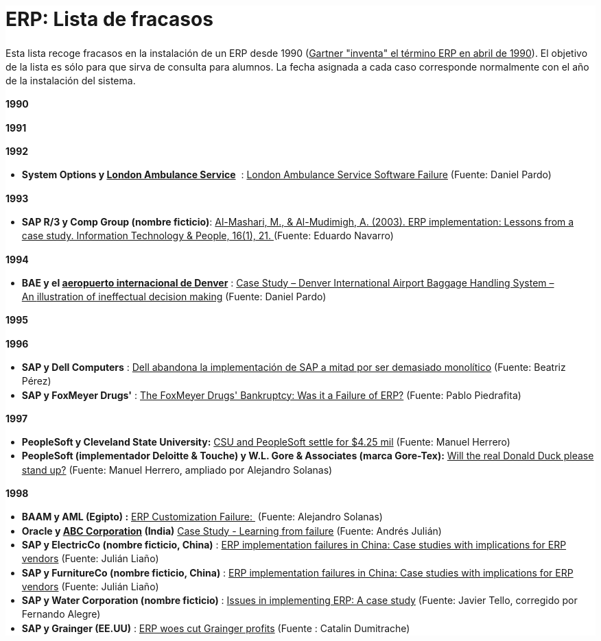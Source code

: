# ERP: Lista de fracasos

Esta lista recoge fracasos en la instalación de un ERP desde 1990 ([Gartner "inventa" el término ERP en abril de 1990](http://www.sciencedirect.com/science/article/pii/S0272696306001355)). El objetivo de la lista es sólo para que sirva de consulta para alumnos. La fecha asignada a cada caso corresponde normalmente con el año de la instalación del sistema.

**1990**  

**1991**  

**1992**  

* **System Options y [London Ambulance Service](http://www.londonambulance.nhs.uk/Default.aspx)**  : [London Ambulance Service Software Failure](http://www0.cs.ucl.ac.uk/staff/A.Finkelstein/las/lascase0.9.pdf) (Fuente: Daniel Pardo)

**1993**
* **SAP R/3 y  Comp Group (nombre ficticio)**: [Al-Mashari, M., & Al-Mudimigh, A. (2003). ERP implementation: Lessons from a case study. Information Technology & People, 16(1), 21. ](http://intranet.hcly.se/admin/data/files/12/45175/247-%20Al-Mashari%20and%20Al-Mudimigh%202003-%20ERP.pdf) (Fuente: Eduardo Navarro)

**1994**

* **BAE y el [aeropuerto internacional de Denver](http://flydenver.com/)** : [Case Study – Denver International Airport Baggage Handling System – An ](http://calleam.com/WTPF/wp-content/uploads/articles/DIABaggage.pdf)[illustration of ineffectual decision making](http://calleam.com/WTPF/wp-content/uploads/articles/DIABaggage.pdf) (Fuente: Daniel Pardo)

**1995**  

**1996**

* **SAP y Dell Computers** : [Dell abandona la implementación de SAP a mitad por ser demasiado monolítico](https://books.google.es/books?id=sVS9AQAAQBAJ&pg=PA92&lpg=PA92&dq=dell+%22r/3%22&source=bl&ots=Zr4ks2k8C4&sig=NNppW0r0UnghiNS2sD3PZU0QQmU&hl=es&sa=X&ved=0ahUKEwi-7byQmZvLAhUEuRoKHQ9ZA_wQ6AEIMTAC#v=onepage&q=dell%20%22r%2F3%22&f=false) (Fuente: Beatriz Pérez)
* **SAP y FoxMeyer Drugs'** : [The FoxMeyer Drugs' Bankruptcy: Was it a Failure of ERP?](http://aisel.aisnet.org/cgi/viewcontent.cgi?article=1437&context=amcis1999) (Fuente: Pablo Piedrafita)


**1997**

* **PeopleSoft y Cleveland State University:** [CSU and PeopleSoft settle for $4.25 mil](https://www.csuohio.edu/class/com/clevelandstater/Archives/Vol%206/Issue%2014/news/news1.html) (Fuente: Manuel Herrero)
* **PeopleSoft (implementador Deloitte & Touche) y W.L. Gore & Associates (marca Gore-Tex):** [Will the real Donald Duck please stand up?](http://www.uwosh.edu/faculty_staff/wresch/ERPgore.htm) (Fuente: Manuel Herrero, ampliado por Alejandro Solanas)

**1998**

* **BAAM y AML (Egipto) :** [ERP Customization Failure: ](https://core.ac.uk/download/files/14/334101.pdf) (Fuente: Alejandro Solanas)
* **Oracle y [ABC Corporation](http://www.abcgroupindia.com/) (India)** [Case Study - Learning from failure](http://shodhganga.inflibnet.ac.in/bitstream/10603/9902/9/09_chapter%204.pdf) (Fuente: Andrés Julián)
* **SAP y ElectricCo (nombre ficticio, China)** : [ERP implementation failures in China: Case studies with implications for ERP vendors](http://www.sciencedirect.com/science/article/pii/S0925527304003226) (Fuente: Julián Liaño)
* **SAP y FurnitureCo (nombre ficticio, China)** : [ERP implementation failures in China: Case studies with implications for ERP vendors](http://www.sciencedirect.com/science/article/pii/S0925527304003226) (Fuente: Julián Liaño)
* **SAP y Water Corporation (nombre ficticio)** : [Issues in implementing ERP: A case study](https://www.researchgate.net/publication/222653996_Issues_in_implementing_ERP_A_case_study) (Fuente: Javier Tello, corregido por Fernando Alegre)
* **SAP y Grainger (EE.UU)** : [ERP woes cut Grainger profits](http://www.computerworld.com/article/2593478/erp-woes-cut-grainger-profits.html) (Fuente : Catalin Dumitrache)